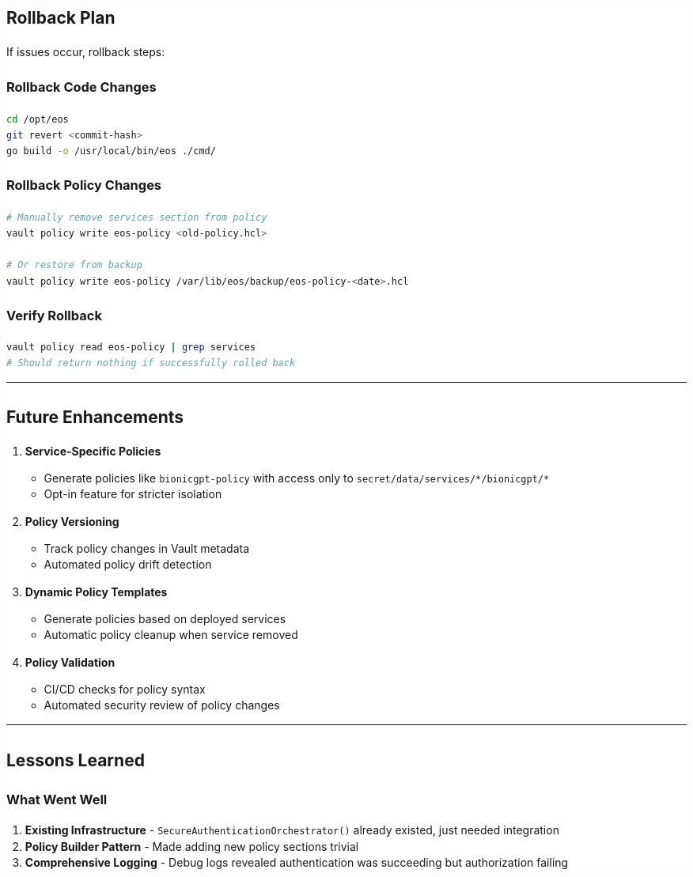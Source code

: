 
## Rollback Plan

If issues occur, rollback steps:

### Rollback Code Changes
```bash
cd /opt/eos
git revert <commit-hash>
go build -o /usr/local/bin/eos ./cmd/
```

### Rollback Policy Changes
```bash
# Manually remove services section from policy
vault policy write eos-policy <old-policy.hcl>

# Or restore from backup
vault policy write eos-policy /var/lib/eos/backup/eos-policy-<date>.hcl
```

### Verify Rollback
```bash
vault policy read eos-policy | grep services
# Should return nothing if successfully rolled back
```

---

## Future Enhancements

1. **Service-Specific Policies**
   - Generate policies like `bionicgpt-policy` with access only to `secret/data/services/*/bionicgpt/*`
   - Opt-in feature for stricter isolation

2. **Policy Versioning**
   - Track policy changes in Vault metadata
   - Automated policy drift detection

3. **Dynamic Policy Templates**
   - Generate policies based on deployed services
   - Automatic policy cleanup when service removed

4. **Policy Validation**
   - CI/CD checks for policy syntax
   - Automated security review of policy changes

---

## Lessons Learned

### What Went Well
1. **Existing Infrastructure** - `SecureAuthenticationOrchestrator()` already existed, just needed integration
2. **Policy Builder Pattern** - Made adding new policy sections trivial
3. **Comprehensive Logging** - Debug logs revealed authentication was succeeding but authorization failing
